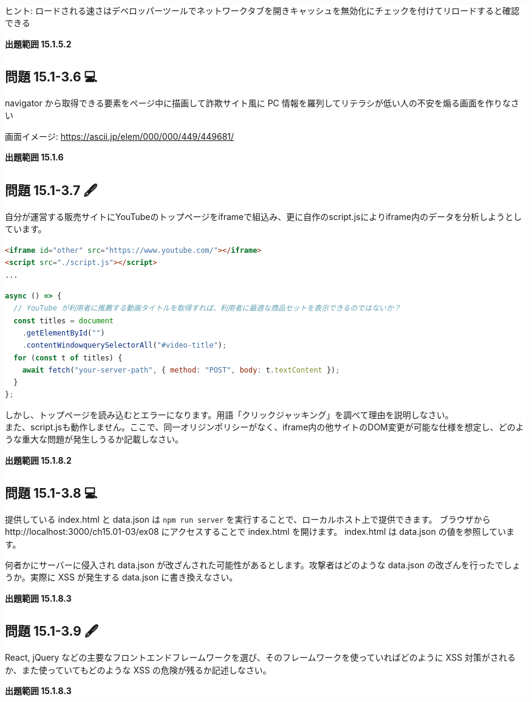 ヒント: ロードされる速さはデベロッパーツールでネットワークタブを開きキャッシュを無効化にチェックを付けてリロードすると確認できる

**出題範囲 15.1.5.2**

## 問題 15.1-3.6 💻

navigator から取得できる要素をページ中に描画して詐欺サイト風に PC 情報を羅列してリテラシが低い人の不安を煽る画面を作りなさい

画面イメージ: https://ascii.jp/elem/000/000/449/449681/

**出題範囲 15.1.6**

## 問題 15.1-3.7 🖋

自分が運営する販売サイトにYouTubeのトップページをiframeで組込み、更に自作のscript.jsによりiframe内のデータを分析しようとしています。

```html
<iframe id="other" src="https://www.youtube.com/"></iframe>
<script src="./script.js"></script>
...
```

```js
async () => {
  // YouTube が利用者に推薦する動画タイトルを取得すれば、利用者に最適な商品セットを表示できるのではないか？
  const titles = document
    .getElementById("")
    .contentWindowquerySelectorAll("#video-title");
  for (const t of titles) {
    await fetch("your-server-path", { method: "POST", body: t.textContent });
  }
};
```

しかし、トップページを読み込むとエラーになります。用語「クリックジャッキング」を調べて理由を説明しなさい。<br>
また、script.jsも動作しません。ここで、同一オリジンポリシーがなく、iframe内の他サイトのDOM変更が可能な仕様を想定し、どのような重大な問題が発生しうるか記載しなさい。

**出題範囲 15.1.8.2**

## 問題 15.1-3.8 💻

提供している index.html と data.json は `npm run server` を実行することで、ローカルホスト上で提供できます。
ブラウザから http://localhost:3000/ch15.01-03/ex08 にアクセスすることで index.html を開けます。
index.html は data.json の値を参照しています。

何者かにサーバーに侵入され data.json が改ざんされた可能性があるとします。攻撃者はどのような data.json の改ざんを行ったでしょうか。実際に XSS が発生する data.json に書き換えなさい。

**出題範囲 15.1.8.3**

## 問題 15.1-3.9 🖋️

React, jQuery などの主要なフロントエンドフレームワークを選び、そのフレームワークを使っていればどのように XSS 対策がされるか、また使っていてもどのような XSS の危険が残るか記述しなさい。

**出題範囲 15.1.8.3**
